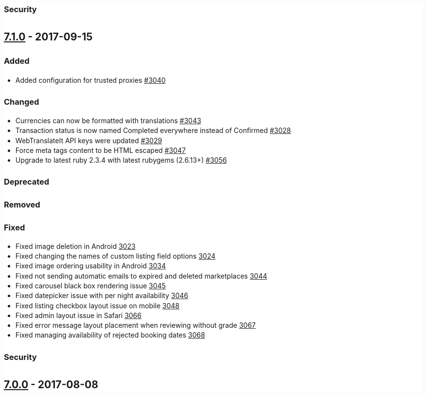 ### Security

## [7.1.0] - 2017-09-15

### Added

- Added configuration for trusted proxies [#3040](https://github.com/sharetribe/sharetribe/pull/3040)

### Changed

- Currencies can now be formatted with translations [#3043](https://github.com/sharetribe/sharetribe/pull/3043)
- Transaction status is now named Completed everywhere instead of Confirmed [#3028](https://github.com/sharetribe/sharetribe/pull/3028)
- WebTranslateIt API keys were updated [#3029](https://github.com/sharetribe/sharetribe/pull/3029)
- Force meta tags content to be HTML escaped [#3047](https://github.com/sharetribe/sharetribe/pull/3047)
- Upgrade to latest ruby 2.3.4 with latest rubygems (2.6.13+) [#3056](https://github.com/sharetribe/sharetribe/pull/3056)

### Deprecated

### Removed

### Fixed

- Fixed image deletion in Android [3023](https://github.com/sharetribe/sharetribe/pull/3023)
- Fixed changing the names of custom listing field options [3024](https://github.com/sharetribe/sharetribe/pull/3024)
- Fixed image ordering usability in Android [3034](https://github.com/sharetribe/sharetribe/pull/3034)
- Fixed not sending automatic emails to expired and deleted marketplaces [3044](https://github.com/sharetribe/sharetribe/pull/3044)
- Fixed carousel black box rendering issue [3045](https://github.com/sharetribe/sharetribe/pull/3045)
- Fixed datepicker issue with per night availability [3046](https://github.com/sharetribe/sharetribe/pull/3046)
- Fixed listing checkbox layout issue on mobile [3048](https://github.com/sharetribe/sharetribe/pull/3048)
- Fixed admin layout issue in Safari [3066](https://github.com/sharetribe/sharetribe/pull/3066)
- Fixed error message layout placement when reviewing without grade [3067](https://github.com/sharetribe/sharetribe/pull/3067)
- Fixed managing availability of rejected booking dates [3068](https://github.com/sharetribe/sharetribe/pull/3068)

### Security

## [7.0.0] - 2017-08-08


[Unreleased]: https://github.com/sharetribe/sharetribe/compare/v12.0.0...HEAD
[12.0.0]: https://github.com/sharetribe/sharetribe/compare/v10.0.0...v12.0.0
[11.0.0]: https://github.com/sharetribe/sharetribe/compare/v10.3.0...v11.0.0
[10.3.0]: https://github.com/sharetribe/sharetribe/compare/v10.2.1...v10.3.0
[10.2.1]: https://github.com/sharetribe/sharetribe/compare/v10.2.0...v10.2.1
[10.2.0]: https://github.com/sharetribe/sharetribe/compare/v10.1.0...v10.2.0
[10.1.0]: https://github.com/sharetribe/sharetribe/compare/v10.0.0...v10.1.0
[10.0.0]: https://github.com/sharetribe/sharetribe/compare/v9.1.0...v10.0.0
[9.1.0]: https://github.com/sharetribe/sharetribe/compare/v9.0.0...v9.1.0
[9.0.0]: https://github.com/sharetribe/sharetribe/compare/v8.1.0...v9.0.0
[8.1.0]: https://github.com/sharetribe/sharetribe/compare/v8.0.0...v8.1.0
[8.0.0]: https://github.com/sharetribe/sharetribe/compare/v7.6.0...v8.0.0
[7.6.0]: https://github.com/sharetribe/sharetribe/compare/v7.5.0...v7.6.0
[7.5.0]: https://github.com/sharetribe/sharetribe/compare/v7.4.0...v7.5.0
[7.4.0]: https://github.com/sharetribe/sharetribe/compare/v7.3.1...v7.4.0
[7.3.1]: https://github.com/sharetribe/sharetribe/compare/v7.3.0...v7.3.1
[7.3.0]: https://github.com/sharetribe/sharetribe/compare/v7.2.0...v7.3.0
[7.2.0]: https://github.com/sharetribe/sharetribe/compare/v7.1.0...v7.2.0
[7.1.0]: https://github.com/sharetribe/sharetribe/compare/v7.0.0...v7.1.0
[7.0.0]: https://github.com/sharetribe/sharetribe/compare/v6.4.0...v7.1.0
[6.4.0]: https://github.com/sharetribe/sharetribe/compare/v6.3.0...v6.4.0
[6.3.0]: https://github.com/sharetribe/sharetribe/compare/v6.2.0...v6.3.0
[6.2.0]: https://github.com/sharetribe/sharetribe/compare/v6.1.0...v6.2.0
[6.1.0]: https://github.com/sharetribe/sharetribe/compare/v6.0.0...v6.1.0
[6.0.0]: https://github.com/sharetribe/sharetribe/compare/v5.12.0...v6.0.0
[5.12.0]: https://github.com/sharetribe/sharetribe/compare/v5.11.0...v5.12.0
[5.11.0]: https://github.com/sharetribe/sharetribe/compare/v5.10.0...v5.11.0
[5.10.0]: https://github.com/sharetribe/sharetribe/compare/v5.9.0...v5.10.0
[5.9.0]: https://github.com/sharetribe/sharetribe/compare/v5.8.0...v5.9.0
[5.8.0]: https://github.com/sharetribe/sharetribe/compare/v5.7.1...v5.8.0
[5.7.1]: https://github.com/sharetribe/sharetribe/compare/v5.7.0...v5.7.1
[5.7.0]: https://github.com/sharetribe/sharetribe/compare/v5.6.0...v5.7.0
[5.6.0]: https://github.com/sharetribe/sharetribe/compare/v5.5.0...v5.6.0
[5.5.0]: https://github.com/sharetribe/sharetribe/compare/v5.4.0...v5.5.0
[5.4.0]: https://github.com/sharetribe/sharetribe/compare/v5.3.0...v5.4.0
[5.3.0]: https://github.com/sharetribe/sharetribe/compare/v5.2.2...v5.3.0
[5.2.2]: https://github.com/sharetribe/sharetribe/compare/v5.2.1...v5.2.2
[5.2.1]: https://github.com/sharetribe/sharetribe/compare/v5.2.0...v5.2.1
[5.2.0]: https://github.com/sharetribe/sharetribe/compare/v5.1.0...v5.2.0
[5.1.0]: https://github.com/sharetribe/sharetribe/compare/v5.0.0...v5.1.0
[5.0.0]: https://github.com/sharetribe/sharetribe/compare/v4.6.0...v5.0.0